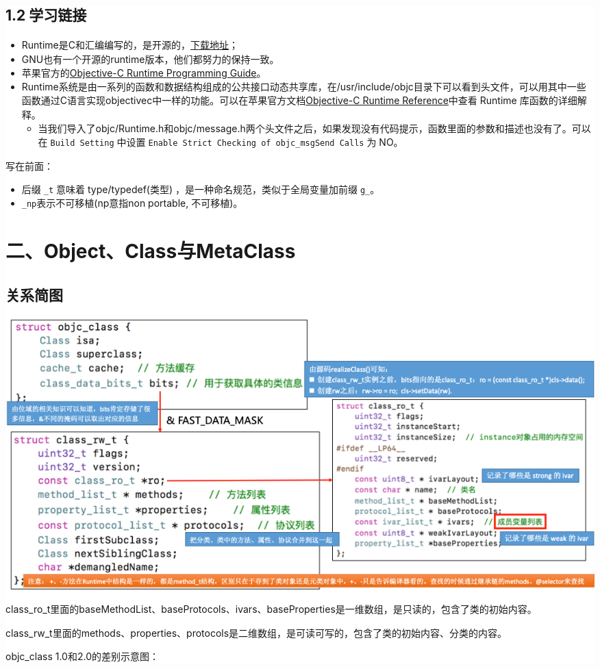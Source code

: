 ## 1.2 学习链接

- Runtime是C和汇编编写的，是开源的，[下载地址](https://opensource.apple.com/source/objc4/)；
- GNU也有一个开源的runtime版本，他们都努力的保持一致。
- 苹果官方的[Objective-C Runtime Programming Guide](https://developer.apple.com/library/archive/documentation/Cocoa/Conceptual/ObjCRuntimeGuide/Introduction/Introduction.html#//apple_ref/doc/uid/TP40008048)。
- Runtime系统是由一系列的函数和数据结构组成的公共接口动态共享库，在/usr/include/objc目录下可以看到头文件，可以用其中一些函数通过C语言实现objectivec中一样的功能。可以在苹果官方文档[Objective-C Runtime Reference](https://developer.apple.com/documentation/objectivec/objective-c_runtime?language=objc)中查看 Runtime 库函数的详细解释。
  - 当我们导入了objc/Runtime.h和objc/message.h两个头文件之后，如果发现没有代码提示，函数里面的参数和描述也没有了。可以在 `Build Setting` 中设置 `Enable Strict Checking of objc_msgSend Calls` 为 NO。

写在前面：

- 后缀 `_t` 意味着 type/typedef(类型) ，是一种命名规范，类似于全局变量加前缀 `g_`。
- `_np`表示不可移植(np意指non portable, 不可移植)。

# 二、Object、Class与MetaClass

## 关系简图

<img src="/images/compilelink/36.png" alt="36" style="zoom:88%;" />

class_ro_t里面的baseMethodList、baseProtocols、ivars、baseProperties是一维数组，是只读的，包含了类的初始内容。

class_rw_t里面的methods、properties、protocols是二维数组，是可读可写的，包含了类的初始内容、分类的内容。

objc_class 1.0和2.0的差别示意图：
